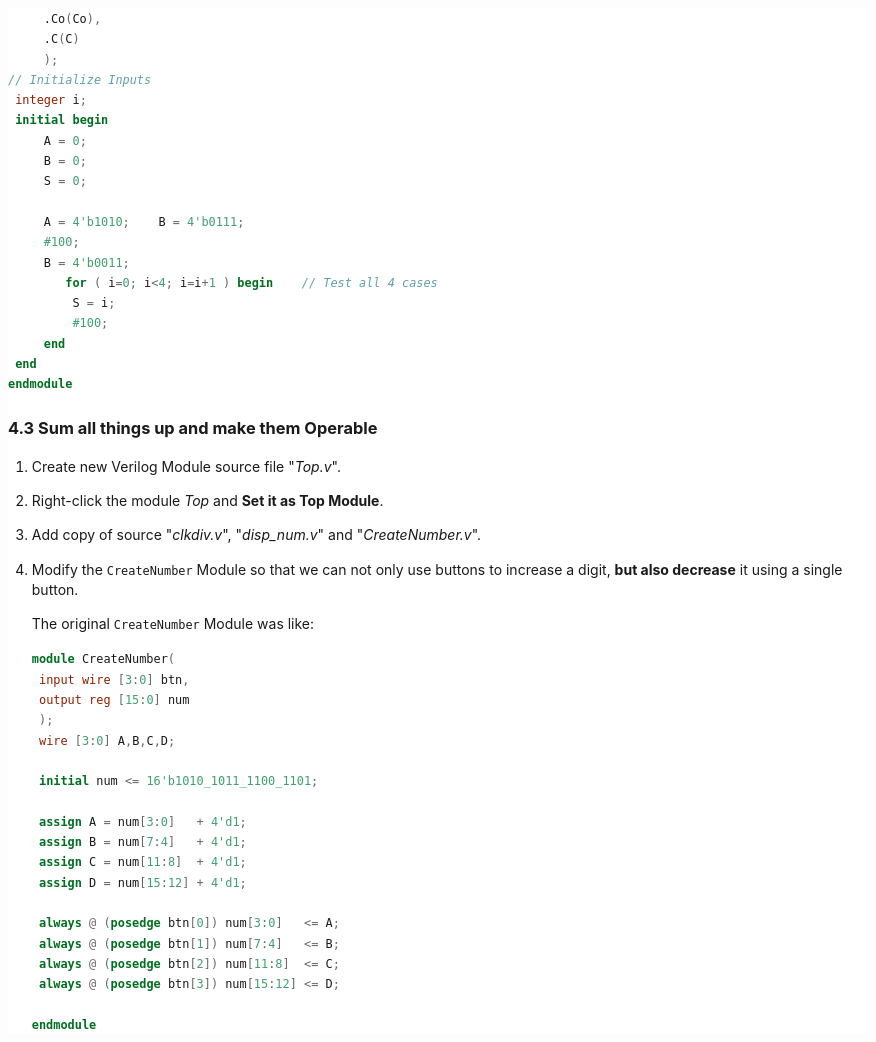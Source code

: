    ```verilog
   		.Co(Co), 
   		.C(C)
      	);
   // Initialize Inputs
   	integer i;
   	initial begin
   		A = 0;
   		B = 0;
   		S = 0;
   		
   		A = 4'b1010;	B = 4'b0111;
   		#100;
   		B = 4'b0011;
           for ( i=0; i<4; i=i+1 ) begin	// Test all 4 cases
   			S = i;
   			#100;
   		end
   	end
   endmodule
   ```


### 4.3 Sum all things up and make them Operable

1. Create new Verilog Module source file "*Top.v*".

2. Right-click the module *Top* and **Set it as Top Module**.

3. Add copy of source "*clkdiv.v*", "*disp_num.v*" and "*CreateNumber.v*".

4. Modify the `CreateNumber` Module so that we can not only use buttons to increase a digit, **but also decrease** it using a single button.

   The original `CreateNumber` Module was like:

   ```verilog
   module CreateNumber(
   	input wire [3:0] btn,
   	output reg [15:0] num
   	);
   	wire [3:0] A,B,C,D;
   	
   	initial num <= 16'b1010_1011_1100_1101;
   	
   	assign A = num[3:0]   + 4'd1;
   	assign B = num[7:4]   + 4'd1;
   	assign C = num[11:8]  + 4'd1;
   	assign D = num[15:12] + 4'd1;
   	
   	always @ (posedge btn[0]) num[3:0]   <= A;
   	always @ (posedge btn[1]) num[7:4]   <= B;
   	always @ (posedge btn[2]) num[11:8]  <= C;
   	always @ (posedge btn[3]) num[15:12] <= D;
   
   endmodule
   ```
